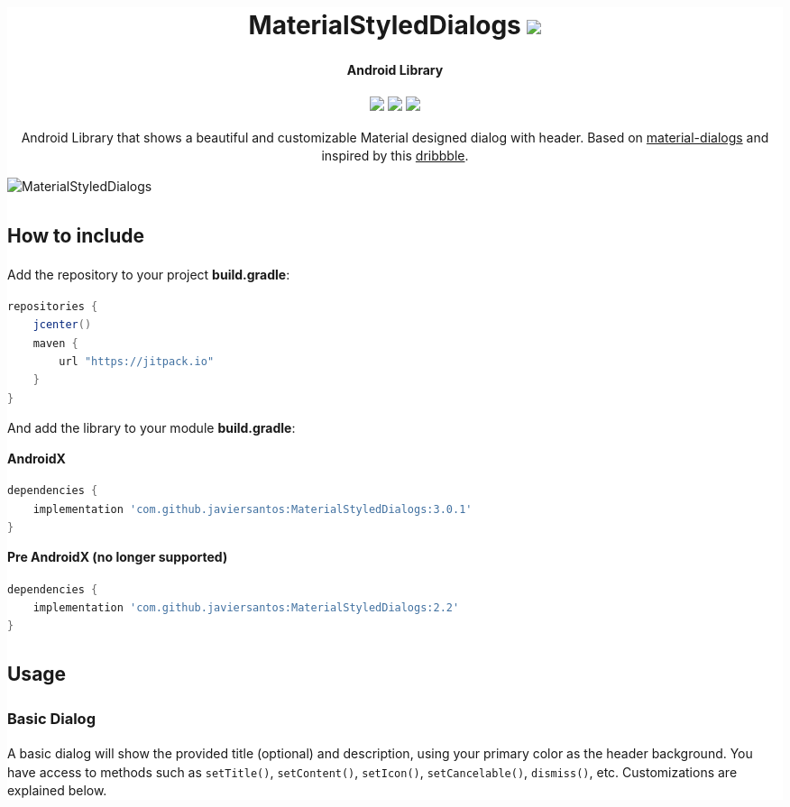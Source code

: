 <h1 align="center">MaterialStyledDialogs <a href="https://github.com/javiersantos/MaterialStyledDialogs#how-to-include"><img src="https://jitpack.io/v/javiersantos/MaterialStyledDialogs.svg"></a></h1>
<h4 align="center">Android Library</h4>

<p align="center">
  <a target="_blank" href="https://android-arsenal.com/api?level=14"><img src="https://img.shields.io/badge/API-14%2B-orange.svg"></a>
  <a target="_blank" href="https://travis-ci.org/javiersantos/MaterialStyledDialogs"><img src="https://travis-ci.org/javiersantos/MaterialStyledDialogs.svg?branch=master"></a>
  <a target="_blank" href="http://android-arsenal.com/details/1/3136"><img src="https://img.shields.io/badge/Android%20Arsenal-MaterialStyledDialogs-blue.svg"></a>
</p>

<p align="center">Android Library that shows a beautiful and customizable Material designed dialog with header. Based on <a target="_blank" href="https://github.com/afollestad/material-dialogs">material-dialogs</a> and inspired by this <a target="_blank" href="https://dribbble.com/shots/2439453-Sprocket-AND-1-3-3-OS-Consistent-Dialogs">dribbble</a>.</p>

![MaterialStyledDialogs](https://raw.githubusercontent.com/javiersantos/MaterialStyledDialogs/master/Screenshots/banner.png)

## How to include
Add the repository to your project **build.gradle**:
```gradle
repositories {
    jcenter()
    maven {
        url "https://jitpack.io"
    }
}
```

And add the library to your module **build.gradle**:

**AndroidX**

```gradle
dependencies {
    implementation 'com.github.javiersantos:MaterialStyledDialogs:3.0.1'
}
```

**Pre AndroidX (no longer supported)**

```gradle
dependencies {
    implementation 'com.github.javiersantos:MaterialStyledDialogs:2.2'
}
```

## Usage
### Basic Dialog
A basic dialog will show the provided title (optional) and description, using your primary color as the header background. You have access to methods such as `setTitle()`, `setContent()`, `setIcon()`, `setCancelable()`, `dismiss()`, etc. Customizations are explained below.
